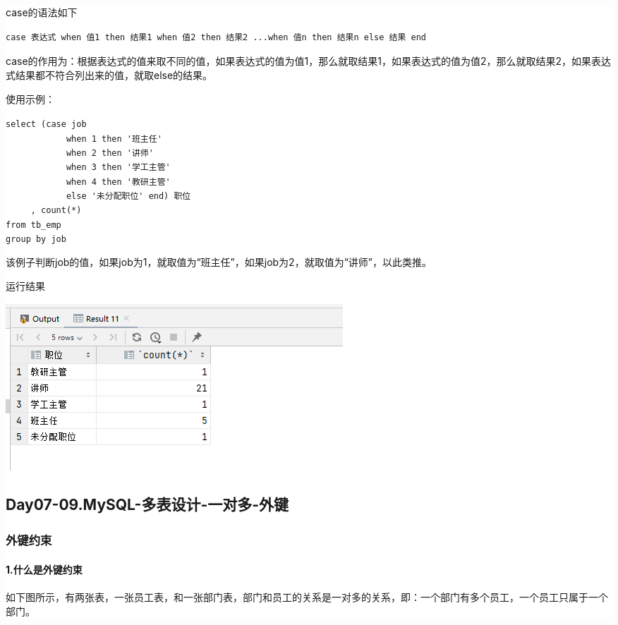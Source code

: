 case的语法如下

```mysql
case 表达式 when 值1 then 结果1 when 值2 then 结果2 ...when 值n then 结果n else 结果 end
```

case的作用为：根据表达式的值来取不同的值，如果表达式的值为值1，那么就取结果1，如果表达式的值为值2，那么就取结果2，如果表达式结果都不符合列出来的值，就取else的结果。

使用示例：

```mysql
select (case job
            when 1 then '班主任'
            when 2 then '讲师'
            when 3 then '学工主管'
            when 4 then '教研主管'
            else '未分配职位' end) 职位
     , count(*)
from tb_emp
group by job
```

该例子判断job的值，如果job为1，就取值为“班主任”，如果job为2，就取值为“讲师”，以此类推。

运行结果

![image-20250314143428979](./pictures/image-20250314143428979.png)



## Day07-09.MySQL-多表设计-一对多-外键

### 外键约束

#### 1.什么是外键约束

如下图所示，有两张表，一张员工表，和一张部门表，部门和员工的关系是一对多的关系，即：一个部门有多个员工，一个员工只属于一个部门。
